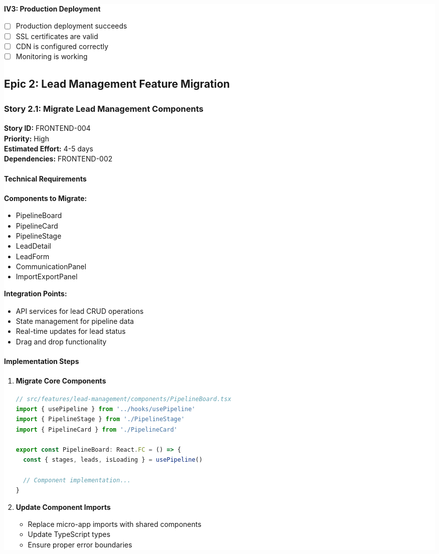 **IV3: Production Deployment**
- [ ] Production deployment succeeds
- [ ] SSL certificates are valid
- [ ] CDN is configured correctly
- [ ] Monitoring is working

## Epic 2: Lead Management Feature Migration

### Story 2.1: Migrate Lead Management Components

**Story ID:** FRONTEND-004  
**Priority:** High  
**Estimated Effort:** 4-5 days  
**Dependencies:** FRONTEND-002

#### Technical Requirements

**Components to Migrate:**
- PipelineBoard
- PipelineCard
- PipelineStage
- LeadDetail
- LeadForm
- CommunicationPanel
- ImportExportPanel

**Integration Points:**
- API services for lead CRUD operations
- State management for pipeline data
- Real-time updates for lead status
- Drag and drop functionality

#### Implementation Steps

1. **Migrate Core Components**
   ```typescript
   // src/features/lead-management/components/PipelineBoard.tsx
   import { usePipeline } from '../hooks/usePipeline'
   import { PipelineStage } from './PipelineStage'
   import { PipelineCard } from './PipelineCard'
   
   export const PipelineBoard: React.FC = () => {
     const { stages, leads, isLoading } = usePipeline()
     
     // Component implementation...
   }
   ```

2. **Update Component Imports**
   - Replace micro-app imports with shared components
   - Update TypeScript types
   - Ensure proper error boundaries
